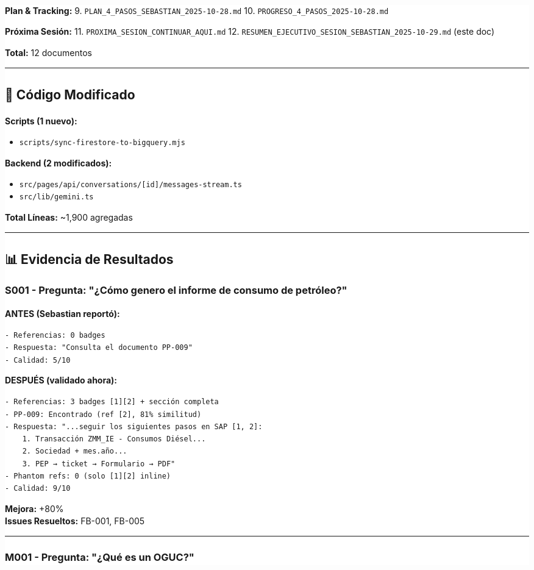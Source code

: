 **Plan & Tracking:**
9. `PLAN_4_PASOS_SEBASTIAN_2025-10-28.md`
10. `PROGRESO_4_PASOS_2025-10-28.md`

**Próxima Sesión:**
11. `PROXIMA_SESION_CONTINUAR_AQUI.md`
12. `RESUMEN_EJECUTIVO_SESION_SEBASTIAN_2025-10-29.md` (este doc)

**Total:** 12 documentos

---

## 🔧 Código Modificado

**Scripts (1 nuevo):**
- `scripts/sync-firestore-to-bigquery.mjs`

**Backend (2 modificados):**
- `src/pages/api/conversations/[id]/messages-stream.ts`
- `src/lib/gemini.ts`

**Total Líneas:** ~1,900 agregadas

---

## 📊 Evidencia de Resultados

### **S001 - Pregunta: "¿Cómo genero el informe de consumo de petróleo?"**

**ANTES (Sebastian reportó):**
```
- Referencias: 0 badges
- Respuesta: "Consulta el documento PP-009"
- Calidad: 5/10
```

**DESPUÉS (validado ahora):**
```
- Referencias: 3 badges [1][2] + sección completa
- PP-009: Encontrado (ref [2], 81% similitud)
- Respuesta: "...seguir los siguientes pasos en SAP [1, 2]:
    1. Transacción ZMM_IE - Consumos Diésel...
    2. Sociedad + mes.año...
    3. PEP → ticket → Formulario → PDF"
- Phantom refs: 0 (solo [1][2] inline)
- Calidad: 9/10
```

**Mejora:** +80%  
**Issues Resueltos:** FB-001, FB-005

---

### **M001 - Pregunta: "¿Qué es un OGUC?"**
